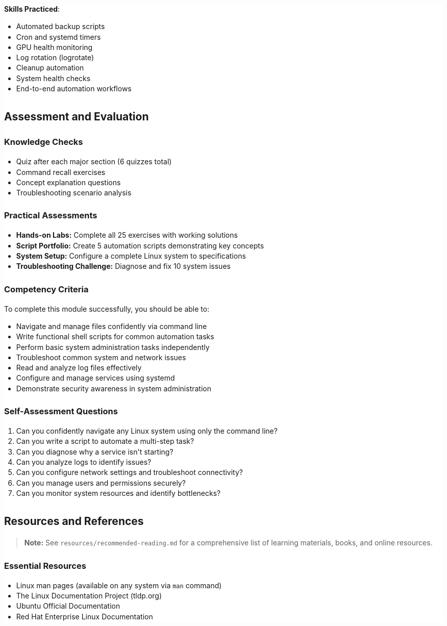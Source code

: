 **Skills Practiced**:
- Automated backup scripts
- Cron and systemd timers
- GPU health monitoring
- Log rotation (logrotate)
- Cleanup automation
- System health checks
- End-to-end automation workflows

## Assessment and Evaluation

### Knowledge Checks
- Quiz after each major section (6 quizzes total)
- Command recall exercises
- Concept explanation questions
- Troubleshooting scenario analysis

### Practical Assessments
- **Hands-on Labs:** Complete all 25 exercises with working solutions
- **Script Portfolio:** Create 5 automation scripts demonstrating key concepts
- **System Setup:** Configure a complete Linux system to specifications
- **Troubleshooting Challenge:** Diagnose and fix 10 system issues

### Competency Criteria
To complete this module successfully, you should be able to:
- Navigate and manage files confidently via command line
- Write functional shell scripts for common automation tasks
- Perform basic system administration tasks independently
- Troubleshoot common system and network issues
- Read and analyze log files effectively
- Configure and manage services using systemd
- Demonstrate security awareness in system administration

### Self-Assessment Questions
1. Can you confidently navigate any Linux system using only the command line?
2. Can you write a script to automate a multi-step task?
3. Can you diagnose why a service isn't starting?
4. Can you analyze logs to identify issues?
5. Can you configure network settings and troubleshoot connectivity?
6. Can you manage users and permissions securely?
7. Can you monitor system resources and identify bottlenecks?

## Resources and References

> **Note:** See `resources/recommended-reading.md` for a comprehensive list of learning materials, books, and online resources.

### Essential Resources
- Linux man pages (available on any system via `man` command)
- The Linux Documentation Project (tldp.org)
- Ubuntu Official Documentation
- Red Hat Enterprise Linux Documentation
